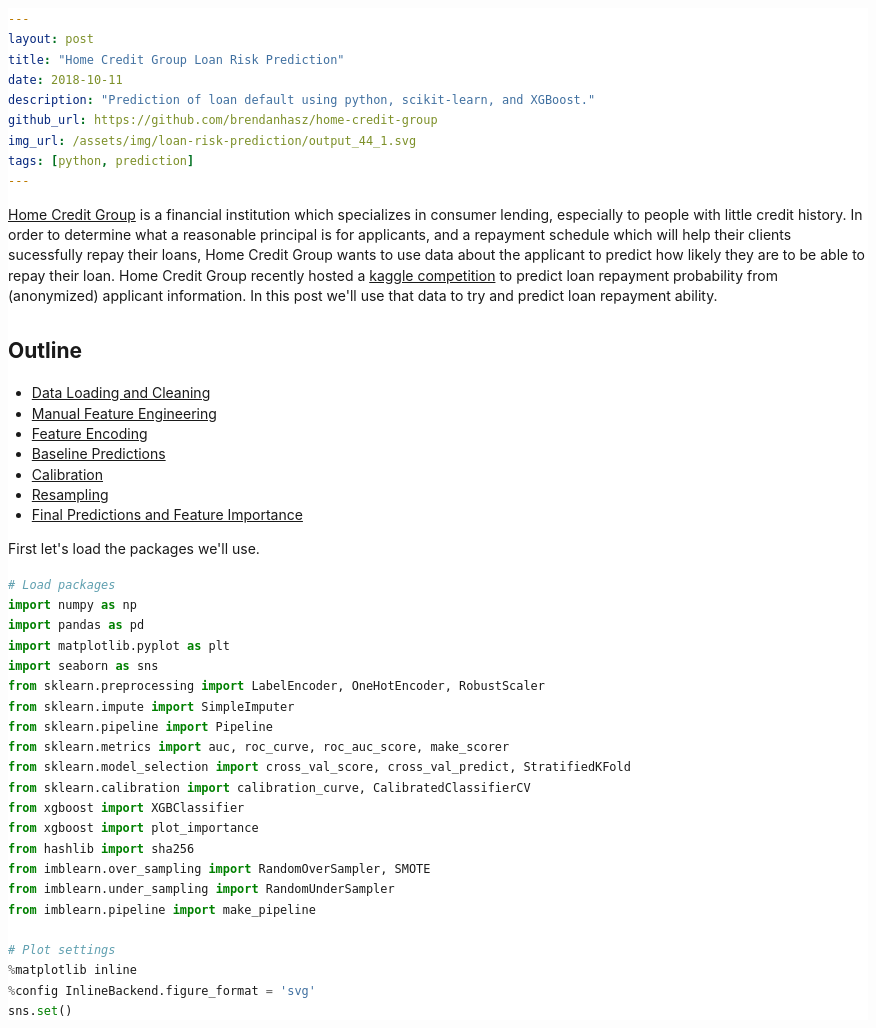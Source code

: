 ```yaml
---
layout: post
title: "Home Credit Group Loan Risk Prediction"
date: 2018-10-11
description: "Prediction of loan default using python, scikit-learn, and XGBoost."
github_url: https://github.com/brendanhasz/home-credit-group
img_url: /assets/img/loan-risk-prediction/output_44_1.svg
tags: [python, prediction]
---
```


[Home Credit Group](http://www.homecredit.net/) is a financial institution which specializes in consumer lending, especially to people with little credit history.  In order to determine what a reasonable principal is for applicants, and a repayment schedule which will help their clients sucessfully repay their loans, Home Credit Group wants to use data about the applicant to predict how likely they are to be able to repay their loan.  Home Credit Group recently hosted a [kaggle competition](https://www.kaggle.com/c/home-credit-default-risk) to predict loan repayment probability from (anonymized) applicant information.  In this post we'll use that data to try and predict loan repayment ability.

## Outline

* [Data Loading and Cleaning](#data-loading-and-cleaning)
* [Manual Feature Engineering](#manual-feature-engineering)
* [Feature Encoding](#feature-encoding)
* [Baseline Predictions](#baseline-predictions)
* [Calibration](#calibration)
* [Resampling](#resampling)
* [Final Predictions and Feature Importance](#final-predictions)

First let's load the packages we'll use.


```python
# Load packages
import numpy as np
import pandas as pd
import matplotlib.pyplot as plt
import seaborn as sns
from sklearn.preprocessing import LabelEncoder, OneHotEncoder, RobustScaler
from sklearn.impute import SimpleImputer
from sklearn.pipeline import Pipeline
from sklearn.metrics import auc, roc_curve, roc_auc_score, make_scorer
from sklearn.model_selection import cross_val_score, cross_val_predict, StratifiedKFold
from sklearn.calibration import calibration_curve, CalibratedClassifierCV
from xgboost import XGBClassifier
from xgboost import plot_importance
from hashlib import sha256
from imblearn.over_sampling import RandomOverSampler, SMOTE
from imblearn.under_sampling import RandomUnderSampler
from imblearn.pipeline import make_pipeline

# Plot settings
%matplotlib inline
%config InlineBackend.figure_format = 'svg'
sns.set()
```
